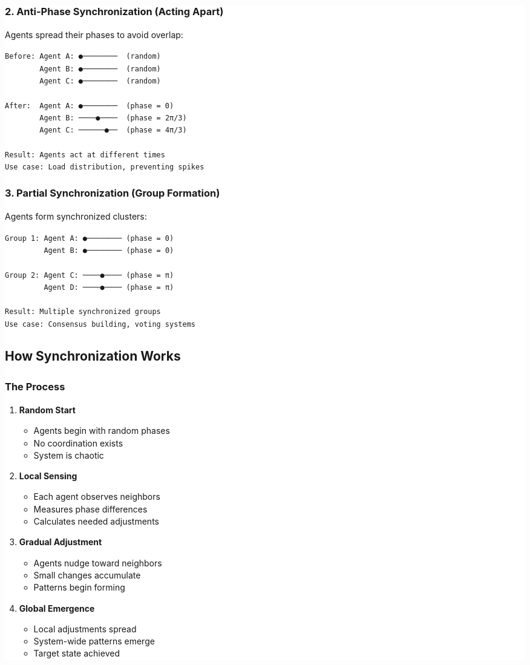 ### 2. Anti-Phase Synchronization (Acting Apart)

Agents spread their phases to avoid overlap:

```
Before: Agent A: ●────────  (random)
        Agent B: ●────────  (random)
        Agent C: ●────────  (random)

After:  Agent A: ●────────  (phase = 0)
        Agent B: ────●────  (phase = 2π/3)
        Agent C: ──────●──  (phase = 4π/3)

Result: Agents act at different times
Use case: Load distribution, preventing spikes
```

### 3. Partial Synchronization (Group Formation)

Agents form synchronized clusters:

```
Group 1: Agent A: ●──────── (phase = 0)
         Agent B: ●──────── (phase = 0)

Group 2: Agent C: ────●──── (phase = π)
         Agent D: ────●──── (phase = π)

Result: Multiple synchronized groups
Use case: Consensus building, voting systems
```

## How Synchronization Works

### The Process

1. **Random Start**

   - Agents begin with random phases
   - No coordination exists
   - System is chaotic

2. **Local Sensing**

   - Each agent observes neighbors
   - Measures phase differences
   - Calculates needed adjustments

3. **Gradual Adjustment**

   - Agents nudge toward neighbors
   - Small changes accumulate
   - Patterns begin forming

4. **Global Emergence**
   - Local adjustments spread
   - System-wide patterns emerge
   - Target state achieved
